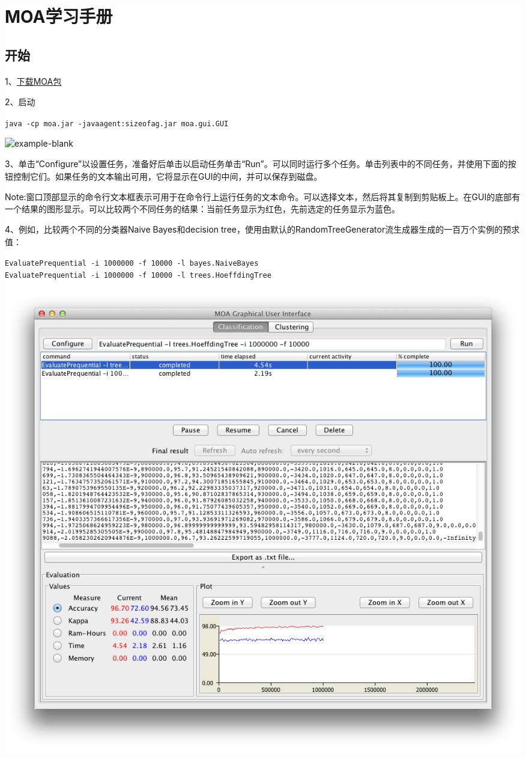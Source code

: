 # MOA学习手册
## 开始
1、[下载MOA包](https://sourceforge.net/projects/moa-datastream/)

2、启动

    java -cp moa.jar -javaagent:sizeofag.jar moa.gui.GUI

![example-blank](https://github.com/gaohailong/MOA/master/images/example-blank.png)

3、单击“Configure”以设置任务，准备好后单击以启动任务单击“Run”。可以同时运行多个任务。单击列表中的不同任务，并使用下面的按钮控制它们。如果任务的文本输出可用，它将显示在GUI的中间，并可以保存到磁盘。

Note:窗口顶部显示的命令行文本框表示可用于在命令行上运行任务的文本命令。可以选择文本，然后将其复制到剪贴板上。在GUI的底部有一个结果的图形显示。可以比较两个不同任务的结果：当前任务显示为红色，先前选定的任务显示为蓝色。

4、例如，比较两个不同的分类器Naive Bayes和decision tree，使用由默认的RandomTreeGenerator流生成器生成的一百万个实例的预求值：

```
EvaluatePrequential -i 1000000 -f 10000 -l bayes.NaiveBayes
EvaluatePrequential -i 1000000 -f 10000 -l trees.HoeffdingTree
```

![example](./images/example.png)
